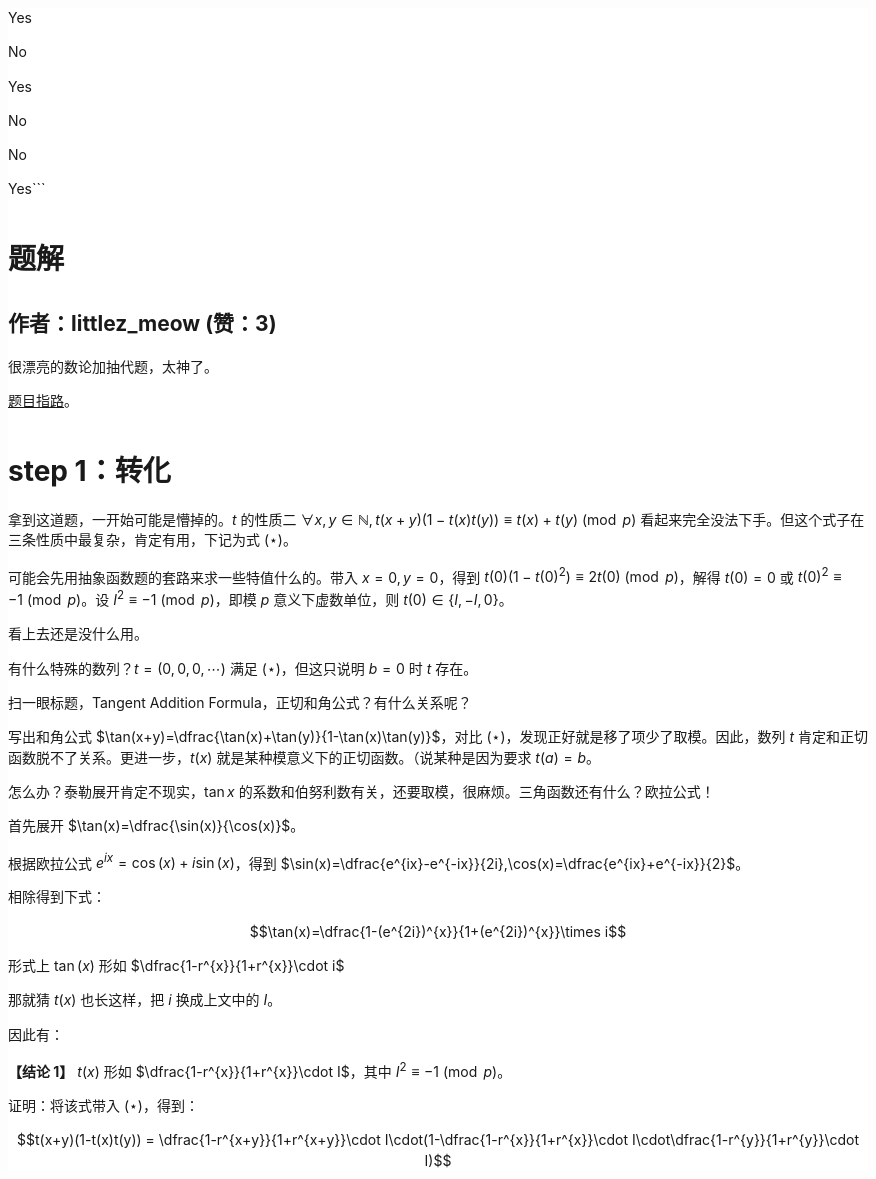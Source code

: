 Yes

No

Yes

No

No

Yes```

# 题解

## 作者：littlez_meow (赞：3)

很漂亮的数论加抽代题，太神了。

[题目指路](https://www.luogu.com.cn/problem/AT_arc166_f)。

# step 1：转化

拿到这道题，一开始可能是懵掉的。$t$ 的性质二 $\forall x,y\in \mathbb{N},t(x+y)(1-t(x)t(y))\equiv t(x)+t(y)\pmod p$ 看起来完全没法下手。但这个式子在三条性质中最复杂，肯定有用，下记为式 $(\star)$。

可能会先用抽象函数题的套路来求一些特值什么的。带入 $x=0,y=0$，得到 $t(0)(1-t(0)^2)\equiv 2t(0)\pmod p$，解得 $t(0)=0$ 或 $t(0)^2\equiv -1\pmod p$。设 $I^2\equiv-1\pmod p$，即模 $p$ 意义下虚数单位，则 $t(0)\in\{I,-I,0\}$。

看上去还是没什么用。

有什么特殊的数列？$t=(0,0,0,\cdots)$ 满足 $(\star)$，但这只说明 $b=0$ 时 $t$ 存在。

扫一眼标题，Tangent Addition Formula，正切和角公式？有什么关系呢？

写出和角公式 $\tan(x+y)=\dfrac{\tan(x)+\tan(y)}{1-\tan(x)\tan(y)}$，对比 $(\star)$，发现正好就是移了项少了取模。因此，数列 $t$ 肯定和正切函数脱不了关系。更进一步，$t(x)$ 就是某种模意义下的正切函数。（说某种是因为要求 $t(a)=b$。

怎么办？泰勒展开肯定不现实，$\tan x$ 的系数和伯努利数有关，还要取模，很麻烦。三角函数还有什么？欧拉公式！

首先展开 $\tan(x)=\dfrac{\sin(x)}{\cos(x)}$。

根据欧拉公式 $e^{ix}=\cos(x)+i\sin(x)$，得到 $\sin(x)=\dfrac{e^{ix}-e^{-ix}}{2i},\cos(x)=\dfrac{e^{ix}+e^{-ix}}{2}$。

相除得到下式：

$$\tan(x)=\dfrac{1-(e^{2i})^{x}}{1+(e^{2i})^{x}}\times i$$

形式上 $\tan(x)$ 形如 $\dfrac{1-r^{x}}{1+r^{x}}\cdot i$

那就猜 $t(x)$ 也长这样，把 $i$ 换成上文中的 $I$。

因此有：

**【结论 1】** $t(x)$ 形如 $\dfrac{1-r^{x}}{1+r^{x}}\cdot I$，其中 $I^2\equiv -1\pmod p$。

证明：将该式带入 $(\star)$，得到：

$$t(x+y)(1-t(x)t(y)) = \dfrac{1-r^{x+y}}{1+r^{x+y}}\cdot I\cdot(1-\dfrac{1-r^{x}}{1+r^{x}}\cdot I\cdot\dfrac{1-r^{y}}{1+r^{y}}\cdot I)$$
